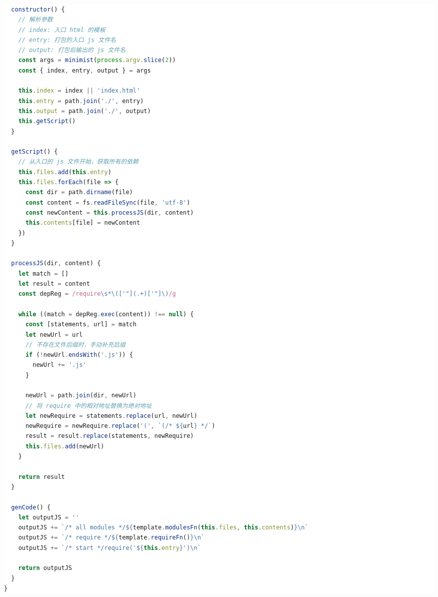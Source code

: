 ```js
  constructor() {
    // 解析参数
    // index: 入口 html 的模板
    // entry: 打包的入口 js 文件名
    // output: 打包后输出的 js 文件名
    const args = minimist(process.argv.slice(2))
    const { index, entry, output } = args

    this.index = index || 'index.html'
    this.entry = path.join('./', entry)
    this.output = path.join('./', output)
    this.getScript()
  }

  getScript() {
    // 从入口的 js 文件开始，获取所有的依赖
    this.files.add(this.entry)
    this.files.forEach(file => {
      const dir = path.dirname(file)
      const content = fs.readFileSync(file, 'utf-8')
      const newContent = this.processJS(dir, content)
      this.contents[file] = newContent
    })
  }

  processJS(dir, content) {
    let match = []
    let result = content
    const depReg = /require\s*\(['"](.+)['"]\)/g

    while ((match = depReg.exec(content)) !== null) {
      const [statements, url] = match
      let newUrl = url
      // 不存在文件后缀时，手动补充后缀
      if (!newUrl.endsWith('.js')) {
        newUrl += '.js'
      }

      newUrl = path.join(dir, newUrl)
      // 将 require 中的相对地址替换为绝对地址
      let newRequire = statements.replace(url, newUrl)
      newRequire = newRequire.replace('(', `(/* ${url} */`)
      result = result.replace(statements, newRequire)
      this.files.add(newUrl)
    }

    return result
  }

  genCode() {
    let outputJS = ''
    outputJS += `/* all modules */${template.modulesFn(this.files, this.contents)}\n`
    outputJS += `/* require */${template.requireFn()}\n`
    outputJS += `/* start */require('${this.entry}')\n`

    return outputJS
  }
}
```
